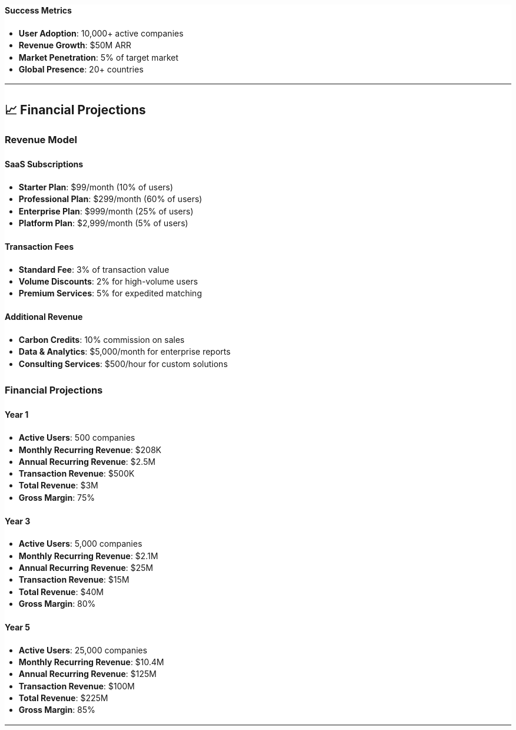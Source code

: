 #### **Success Metrics**
- **User Adoption**: 10,000+ active companies
- **Revenue Growth**: $50M ARR
- **Market Penetration**: 5% of target market
- **Global Presence**: 20+ countries

---

## 📈 Financial Projections

### **Revenue Model**

#### **SaaS Subscriptions**
- **Starter Plan**: $99/month (10% of users)
- **Professional Plan**: $299/month (60% of users)
- **Enterprise Plan**: $999/month (25% of users)
- **Platform Plan**: $2,999/month (5% of users)

#### **Transaction Fees**
- **Standard Fee**: 3% of transaction value
- **Volume Discounts**: 2% for high-volume users
- **Premium Services**: 5% for expedited matching

#### **Additional Revenue**
- **Carbon Credits**: 10% commission on sales
- **Data & Analytics**: $5,000/month for enterprise reports
- **Consulting Services**: $500/hour for custom solutions

### **Financial Projections**

#### **Year 1**
- **Active Users**: 500 companies
- **Monthly Recurring Revenue**: $208K
- **Annual Recurring Revenue**: $2.5M
- **Transaction Revenue**: $500K
- **Total Revenue**: $3M
- **Gross Margin**: 75%

#### **Year 3**
- **Active Users**: 5,000 companies
- **Monthly Recurring Revenue**: $2.1M
- **Annual Recurring Revenue**: $25M
- **Transaction Revenue**: $15M
- **Total Revenue**: $40M
- **Gross Margin**: 80%

#### **Year 5**
- **Active Users**: 25,000 companies
- **Monthly Recurring Revenue**: $10.4M
- **Annual Recurring Revenue**: $125M
- **Transaction Revenue**: $100M
- **Total Revenue**: $225M
- **Gross Margin**: 85%

---